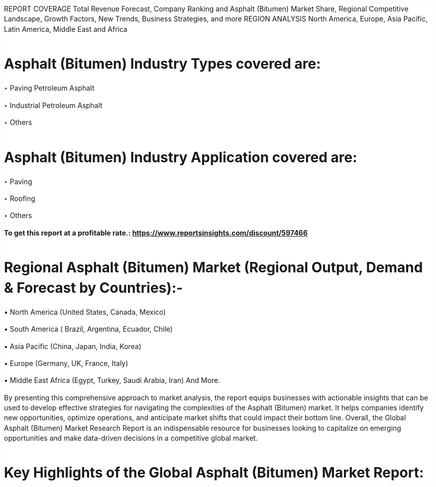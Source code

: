 </tr>
<tr>
<td>REPORT COVERAGE</td>
<td>Total Revenue Forecast, Company Ranking and Asphalt (Bitumen) Market Share, Regional Competitive Landscape, Growth Factors, New Trends, Business Strategies, and more</td>
</tr>
<tr>
<td>REGION ANALYSIS</td>
<td>North America, Europe, Asia Pacific, Latin America, Middle East and Africa</td>
</tr>
</table>

# <strong>Asphalt (Bitumen) Industry Types covered are:</strong>

‣ Paving Petroleum Asphalt

‣ Industrial Petroleum Asphalt

‣ Others

# <strong>Asphalt (Bitumen) Industry Application covered are:</strong>

‣ Paving

‣  Roofing

‣  Others

<strong>To get this report at a profitable rate.: <a href=https://www.reportsinsights.com/discount/597466>https://www.reportsinsights.com/discount/597466</a></strong></font>

# <strong>Regional Asphalt (Bitumen) Market (Regional Output, Demand &amp; Forecast by Countries):-</strong>

• North America (United States, Canada, Mexico)

• South America ( Brazil, Argentina, Ecuador, Chile)

• Asia Pacific (China, Japan, India, Korea)

• Europe (Germany, UK, France, Italy)

• Middle East Africa (Egypt, Turkey, Saudi Arabia, Iran) And More.

By presenting this comprehensive approach to market analysis, the report equips businesses with actionable insights that can be used to develop effective strategies for navigating the complexities of the Asphalt (Bitumen) market. It helps companies identify new opportunities, optimize operations, and anticipate market shifts that could impact their bottom line. Overall, the Global Asphalt (Bitumen) Market Research Report is an indispensable resource for businesses looking to capitalize on emerging opportunities and make data-driven decisions in a competitive global market.

# <strong>Key Highlights of the Global Asphalt (Bitumen) Market Report:</strong>
